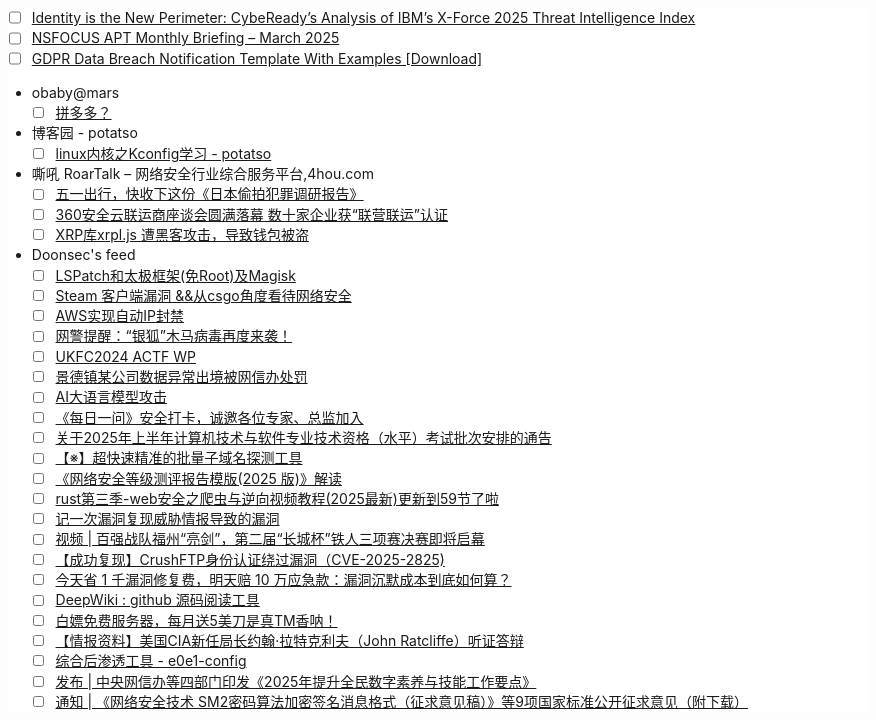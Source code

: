   - [ ] [Identity is the New Perimeter: CybeReady’s Analysis of IBM’s X-Force 2025 Threat Intelligence Index](https://securityboulevard.com/2025/04/identity-is-the-new-perimeter-cybereadys-analysis-of-ibms-x-force-2025-threat-intelligence-index/?utm_source=rss&utm_medium=rss&utm_campaign=identity-is-the-new-perimeter-cybereadys-analysis-of-ibms-x-force-2025-threat-intelligence-index)
  - [ ] [NSFOCUS APT Monthly Briefing – March 2025](https://securityboulevard.com/2025/04/nsfocus-apt-monthly-briefing-march-2025/?utm_source=rss&utm_medium=rss&utm_campaign=nsfocus-apt-monthly-briefing-march-2025)
  - [ ] [GDPR Data Breach Notification Template With Examples [Download]](https://securityboulevard.com/2025/04/gdpr-data-breach-notification-template-with-examples-download/?utm_source=rss&utm_medium=rss&utm_campaign=gdpr-data-breach-notification-template-with-examples-download)
- obaby@mars
  - [ ] [拼多多？](https://h4ck.org.cn/2025/04/20289)
- 博客园 - potatso
  - [ ] [linux内核之Kconfig学习 - potatso](https://www.cnblogs.com/potatso/p/18849309)
- 嘶吼 RoarTalk – 网络安全行业综合服务平台,4hou.com
  - [ ] [五一出行，快收下这份《日本偷拍犯罪调研报告》](https://www.4hou.com/posts/EymY)
  - [ ] [360安全云联运商座谈会圆满落幕 数十家企业获“联营联运”认证](https://www.4hou.com/posts/Dxly)
  - [ ] [XRP库xrpl.js 遭黑客攻击，导致钱包被盗](https://www.4hou.com/posts/mkg9)
- Doonsec's feed
  - [ ] [LSPatch和太极框架(免Root)及Magisk](https://mp.weixin.qq.com/s?__biz=Mzg2NzUzNzk1Mw==&mid=2247498008&idx=1&sn=36a2d761ac0708444c678d09e7853600)
  - [ ] [Steam 客户端漏洞 &&从csgo角度看待网络安全](https://mp.weixin.qq.com/s?__biz=MzkwMTU2NzMwOQ==&mid=2247485060&idx=1&sn=bd3e6ce98f737ab0af86429d7da47278)
  - [ ] [AWS实现自动IP封禁](https://mp.weixin.qq.com/s?__biz=Mzg2MjU2MjY4Mw==&mid=2247484967&idx=1&sn=ec82cafc507b499026647a30c07cb2af)
  - [ ] [网警提醒：“银狐”木马病毒再度来袭！](https://mp.weixin.qq.com/s?__biz=MzkwNDI0MjkzOA==&mid=2247486025&idx=1&sn=02a75b4d0a93ae44d4690f952855a419)
  - [ ] [UKFC2024 ACTF WP](https://mp.weixin.qq.com/s?__biz=MzkyNTU4OTc3MA==&mid=2247485407&idx=1&sn=f3131c0e8ac38b070fd7701c7207c5e3)
  - [ ] [景德镇某公司数据异常出境被网信办处罚](https://mp.weixin.qq.com/s?__biz=MzI3NzM5NDA0NA==&mid=2247491162&idx=1&sn=7ac75fdb97b927f68652b8e8ea6ae8d5)
  - [ ] [AI大语言模型攻击](https://mp.weixin.qq.com/s?__biz=Mzk1Nzk3MjA5Ng==&mid=2247485087&idx=1&sn=fdb39be6800708c1efe8ba6161d6228d)
  - [ ] [《每日一问》安全打卡，诚邀各位专家、总监加入](https://mp.weixin.qq.com/s?__biz=MzU5NzQ3NzIwMA==&mid=2247486578&idx=1&sn=5e488315bdc97119065d0390f7013879)
  - [ ] [关于2025年上半年计算机技术与软件专业技术资格（水平）考试批次安排的通告](https://mp.weixin.qq.com/s?__biz=Mzg4NTg5MDQ0OA==&mid=2247487780&idx=1&sn=9c65177ebda49fb2c0d455dc38e4bdfc)
  - [ ] [【※】超快速精准的批量子域名探测工具](https://mp.weixin.qq.com/s?__biz=MzkwMDMyOTA1OA==&mid=2247484464&idx=1&sn=cff3c1ed11a16b4b3ed80b3af8a2c0f0)
  - [ ] [《网络安全等级测评报告模版(2025 版)》解读](https://mp.weixin.qq.com/s?__biz=MzIxODQ0NDEyNg==&mid=2247483937&idx=1&sn=56acf1c267ac2406876b227f92b7c3d3)
  - [ ] [rust第三季-web安全之爬虫与逆向视频教程(2025最新)更新到59节了啦](https://mp.weixin.qq.com/s?__biz=MzkwOTE5MDY5NA==&mid=2247506273&idx=1&sn=5ed0d52203cde380e6cd242f54136dd1)
  - [ ] [记一次漏洞复现威胁情报导致的漏洞](https://mp.weixin.qq.com/s?__biz=MzU3Mjk2NDU2Nw==&mid=2247493334&idx=1&sn=7b4e431ce2d3cd74d6067f9a2c5ca5fa)
  - [ ] [视频 | 百强战队福州“亮剑”，第二届“长城杯”铁人三项赛决赛即将启幕](https://mp.weixin.qq.com/s?__biz=MzA5MzE5MDAzOA==&mid=2664241518&idx=1&sn=414b670a0f8142ceab2a39e013fac003)
  - [ ] [【成功复现】CrushFTP身份认证绕过漏洞（CVE-2025-2825)](https://mp.weixin.qq.com/s?__biz=Mzg3OTUxNTU2NQ==&mid=2247490523&idx=1&sn=b842c67635f0e5ef41bb3169cc1d5320)
  - [ ] [今天省 1 千漏洞修复费，明天赔 10 万应急款：漏洞沉默成本到底如何算？](https://mp.weixin.qq.com/s?__biz=Mzg3OTUxNTU2NQ==&mid=2247490523&idx=2&sn=415db99a23021d22f8d14d21b31123bc)
  - [ ] [DeepWiki : github 源码阅读工具](https://mp.weixin.qq.com/s?__biz=Mzg3OTUxNTU2NQ==&mid=2247490523&idx=3&sn=26ebf7d145f3209d4986302ef95ef03b)
  - [ ] [白嫖免费服务器，每月送5美刀是真TM香呐！](https://mp.weixin.qq.com/s?__biz=Mzg3OTUxNTU2NQ==&mid=2247490523&idx=4&sn=023cd833c1693c2829411d34d0207322)
  - [ ] [【情报资料】美国CIA新任局长约翰·拉特克利夫（John Ratcliffe）听证答辩](https://mp.weixin.qq.com/s?__biz=MzI2MTE0NTE3Mw==&mid=2651149821&idx=1&sn=f980557adc4b46e7035a52533eacd341)
  - [ ] [综合后渗透工具 - e0e1-config](https://mp.weixin.qq.com/s?__biz=MzIzNTE0Mzc0OA==&mid=2247486294&idx=1&sn=930f0187bf184ac95ea9e4888725fd2c)
  - [ ] [发布 | 中央网信办等四部门印发《2025年提升全民数字素养与技能工作要点》](https://mp.weixin.qq.com/s?__biz=MzA5MzE5MDAzOA==&mid=2664241518&idx=2&sn=c7110caa0c3568e9b18e9c85b7ffda2b)
  - [ ] [通知 | 《网络安全技术 SM2密码算法加密签名消息格式（征求意见稿）》等9项国家标准公开征求意见（附下载）](https://mp.weixin.qq.com/s?__biz=MzA5MzE5MDAzOA==&mid=2664241518&idx=3&sn=42d92cef0f17167b631cc0b67829fa23)